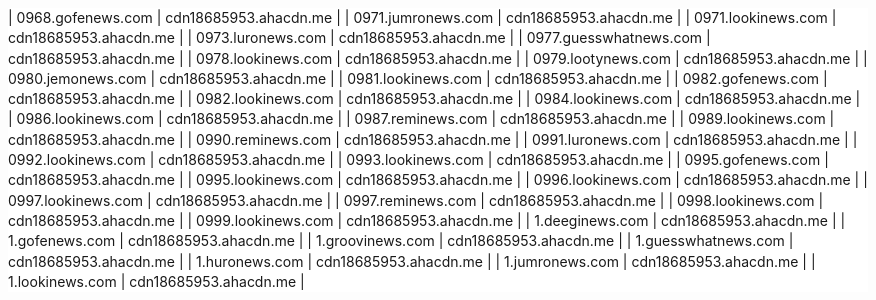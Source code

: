| 0968.gofenews.com | cdn18685953.ahacdn.me |
| 0971.jumronews.com | cdn18685953.ahacdn.me |
| 0971.lookinews.com | cdn18685953.ahacdn.me |
| 0973.luronews.com | cdn18685953.ahacdn.me |
| 0977.guesswhatnews.com | cdn18685953.ahacdn.me |
| 0978.lookinews.com | cdn18685953.ahacdn.me |
| 0979.lootynews.com | cdn18685953.ahacdn.me |
| 0980.jemonews.com | cdn18685953.ahacdn.me |
| 0981.lookinews.com | cdn18685953.ahacdn.me |
| 0982.gofenews.com | cdn18685953.ahacdn.me |
| 0982.lookinews.com | cdn18685953.ahacdn.me |
| 0984.lookinews.com | cdn18685953.ahacdn.me |
| 0986.lookinews.com | cdn18685953.ahacdn.me |
| 0987.reminews.com | cdn18685953.ahacdn.me |
| 0989.lookinews.com | cdn18685953.ahacdn.me |
| 0990.reminews.com | cdn18685953.ahacdn.me |
| 0991.luronews.com | cdn18685953.ahacdn.me |
| 0992.lookinews.com | cdn18685953.ahacdn.me |
| 0993.lookinews.com | cdn18685953.ahacdn.me |
| 0995.gofenews.com | cdn18685953.ahacdn.me |
| 0995.lookinews.com | cdn18685953.ahacdn.me |
| 0996.lookinews.com | cdn18685953.ahacdn.me |
| 0997.lookinews.com | cdn18685953.ahacdn.me |
| 0997.reminews.com | cdn18685953.ahacdn.me |
| 0998.lookinews.com | cdn18685953.ahacdn.me |
| 0999.lookinews.com | cdn18685953.ahacdn.me |
| 1.deeginews.com | cdn18685953.ahacdn.me |
| 1.gofenews.com | cdn18685953.ahacdn.me |
| 1.groovinews.com | cdn18685953.ahacdn.me |
| 1.guesswhatnews.com | cdn18685953.ahacdn.me |
| 1.huronews.com | cdn18685953.ahacdn.me |
| 1.jumronews.com | cdn18685953.ahacdn.me |
| 1.lookinews.com | cdn18685953.ahacdn.me |
